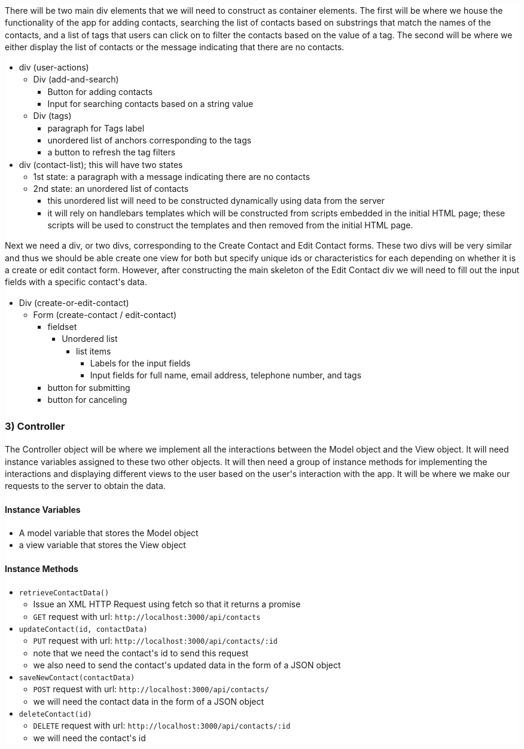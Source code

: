 There will be two main div elements that we will need to construct as container elements. The first will be where we house the functionality of the app for adding contacts, searching the list of contacts based on substrings that match the names of the contacts, and a list of tags that users can click on to filter the contacts based on the value of a tag.  The second will be where we either display the list of contacts or the message indicating that there are no contacts.  

* div (user-actions)
  * Div (add-and-search)
    * Button for adding contacts
    * Input for searching contacts based on a string value
  * Div (tags)
    * paragraph for Tags label
    * unordered list of anchors corresponding to the tags
    * a button to refresh the tag filters
* div (contact-list); this will have two states
  * 1st state: a paragraph with a message indicating there are no contacts
  * 2nd state: an unordered list of contacts
    * this unordered list will need to be constructed dynamically using data from the server
    * it will rely on handlebars templates which will be constructed from scripts embedded in the initial HTML page; these scripts will be used to construct the templates and then removed from the initial HTML page.

Next we need a div, or two divs, corresponding to the Create Contact and Edit Contact forms. These two divs will be very similar and thus we should be able create one view for both but specify unique ids or characteristics for each depending on whether it is a create or edit contact form. However, after constructing the main skeleton of the Edit Contact div we will need to fill out the input fields with a specific contact's data.

* Div (create-or-edit-contact)
  * Form (create-contact / edit-contact)
    * fieldset
      * Unordered list
        * list items
          * Labels for the input fields
          * Input fields for full name, email address, telephone number, and tags
    * button for submitting
    * button for canceling

### 3) Controller

The Controller object will be where we implement all the interactions between the Model object and the View object. It will need instance variables assigned to these two other objects. It will then need a group of instance methods for implementing the interactions and displaying different views to the user based on the user's interaction with the app. It will be where we make our requests to the server to obtain the data.  

#### Instance Variables

* A model variable that stores the Model object
* a view variable that stores the View object

#### Instance Methods

* `retrieveContactData()`
  * Issue an XML HTTP Request using fetch so that it returns a promise
  * `GET` request with url: `http://localhost:3000/api/contacts`
* `updateContact(id, contactData)`
  * `PUT` request with url: `http://localhost:3000/api/contacts/:id`
  * note that we need the contact's id to send this request
  * we also need to send the contact's updated data in the form of a JSON object
* `saveNewContact(contactData)`
  * `POST` request with url: `http://localhost:3000/api/contacts/`
  * we will need the contact data in the form of a JSON object
* `deleteContact(id)`
  * `DELETE` request with url: `http://localhost:3000/api/contacts/:id`
  * we will need the contact's id